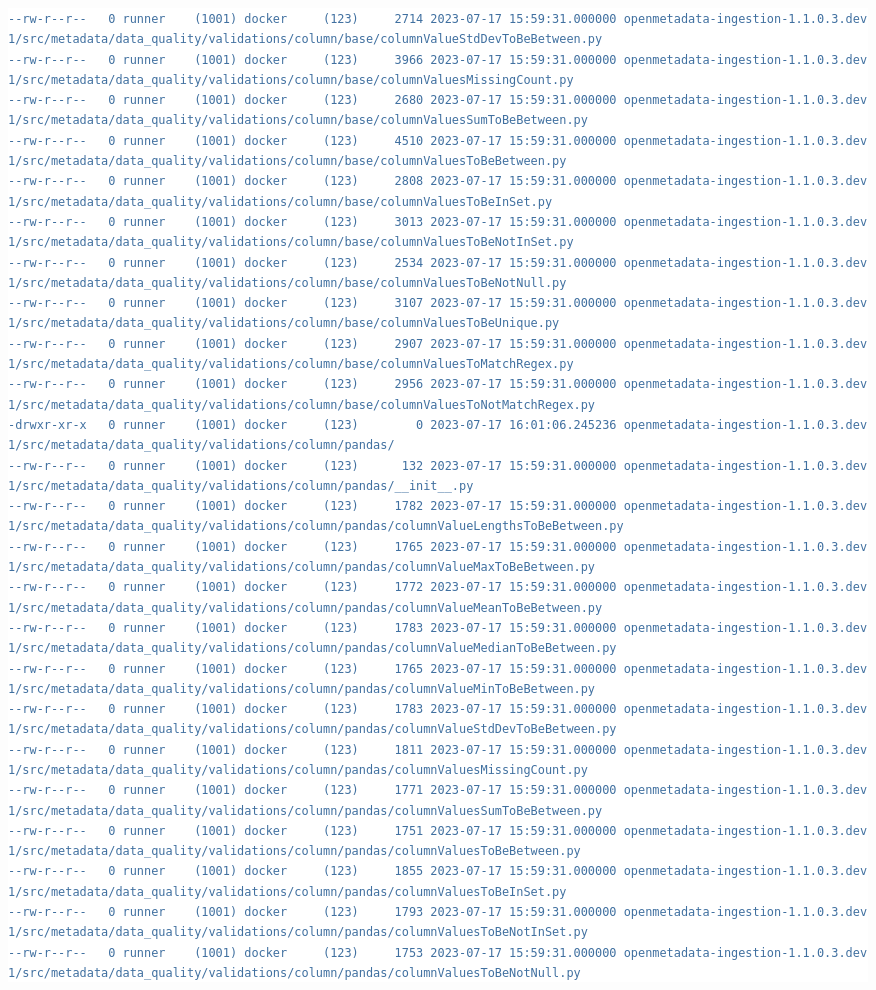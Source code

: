 ```diff
--rw-r--r--   0 runner    (1001) docker     (123)     2714 2023-07-17 15:59:31.000000 openmetadata-ingestion-1.1.0.3.dev1/src/metadata/data_quality/validations/column/base/columnValueStdDevToBeBetween.py
--rw-r--r--   0 runner    (1001) docker     (123)     3966 2023-07-17 15:59:31.000000 openmetadata-ingestion-1.1.0.3.dev1/src/metadata/data_quality/validations/column/base/columnValuesMissingCount.py
--rw-r--r--   0 runner    (1001) docker     (123)     2680 2023-07-17 15:59:31.000000 openmetadata-ingestion-1.1.0.3.dev1/src/metadata/data_quality/validations/column/base/columnValuesSumToBeBetween.py
--rw-r--r--   0 runner    (1001) docker     (123)     4510 2023-07-17 15:59:31.000000 openmetadata-ingestion-1.1.0.3.dev1/src/metadata/data_quality/validations/column/base/columnValuesToBeBetween.py
--rw-r--r--   0 runner    (1001) docker     (123)     2808 2023-07-17 15:59:31.000000 openmetadata-ingestion-1.1.0.3.dev1/src/metadata/data_quality/validations/column/base/columnValuesToBeInSet.py
--rw-r--r--   0 runner    (1001) docker     (123)     3013 2023-07-17 15:59:31.000000 openmetadata-ingestion-1.1.0.3.dev1/src/metadata/data_quality/validations/column/base/columnValuesToBeNotInSet.py
--rw-r--r--   0 runner    (1001) docker     (123)     2534 2023-07-17 15:59:31.000000 openmetadata-ingestion-1.1.0.3.dev1/src/metadata/data_quality/validations/column/base/columnValuesToBeNotNull.py
--rw-r--r--   0 runner    (1001) docker     (123)     3107 2023-07-17 15:59:31.000000 openmetadata-ingestion-1.1.0.3.dev1/src/metadata/data_quality/validations/column/base/columnValuesToBeUnique.py
--rw-r--r--   0 runner    (1001) docker     (123)     2907 2023-07-17 15:59:31.000000 openmetadata-ingestion-1.1.0.3.dev1/src/metadata/data_quality/validations/column/base/columnValuesToMatchRegex.py
--rw-r--r--   0 runner    (1001) docker     (123)     2956 2023-07-17 15:59:31.000000 openmetadata-ingestion-1.1.0.3.dev1/src/metadata/data_quality/validations/column/base/columnValuesToNotMatchRegex.py
-drwxr-xr-x   0 runner    (1001) docker     (123)        0 2023-07-17 16:01:06.245236 openmetadata-ingestion-1.1.0.3.dev1/src/metadata/data_quality/validations/column/pandas/
--rw-r--r--   0 runner    (1001) docker     (123)      132 2023-07-17 15:59:31.000000 openmetadata-ingestion-1.1.0.3.dev1/src/metadata/data_quality/validations/column/pandas/__init__.py
--rw-r--r--   0 runner    (1001) docker     (123)     1782 2023-07-17 15:59:31.000000 openmetadata-ingestion-1.1.0.3.dev1/src/metadata/data_quality/validations/column/pandas/columnValueLengthsToBeBetween.py
--rw-r--r--   0 runner    (1001) docker     (123)     1765 2023-07-17 15:59:31.000000 openmetadata-ingestion-1.1.0.3.dev1/src/metadata/data_quality/validations/column/pandas/columnValueMaxToBeBetween.py
--rw-r--r--   0 runner    (1001) docker     (123)     1772 2023-07-17 15:59:31.000000 openmetadata-ingestion-1.1.0.3.dev1/src/metadata/data_quality/validations/column/pandas/columnValueMeanToBeBetween.py
--rw-r--r--   0 runner    (1001) docker     (123)     1783 2023-07-17 15:59:31.000000 openmetadata-ingestion-1.1.0.3.dev1/src/metadata/data_quality/validations/column/pandas/columnValueMedianToBeBetween.py
--rw-r--r--   0 runner    (1001) docker     (123)     1765 2023-07-17 15:59:31.000000 openmetadata-ingestion-1.1.0.3.dev1/src/metadata/data_quality/validations/column/pandas/columnValueMinToBeBetween.py
--rw-r--r--   0 runner    (1001) docker     (123)     1783 2023-07-17 15:59:31.000000 openmetadata-ingestion-1.1.0.3.dev1/src/metadata/data_quality/validations/column/pandas/columnValueStdDevToBeBetween.py
--rw-r--r--   0 runner    (1001) docker     (123)     1811 2023-07-17 15:59:31.000000 openmetadata-ingestion-1.1.0.3.dev1/src/metadata/data_quality/validations/column/pandas/columnValuesMissingCount.py
--rw-r--r--   0 runner    (1001) docker     (123)     1771 2023-07-17 15:59:31.000000 openmetadata-ingestion-1.1.0.3.dev1/src/metadata/data_quality/validations/column/pandas/columnValuesSumToBeBetween.py
--rw-r--r--   0 runner    (1001) docker     (123)     1751 2023-07-17 15:59:31.000000 openmetadata-ingestion-1.1.0.3.dev1/src/metadata/data_quality/validations/column/pandas/columnValuesToBeBetween.py
--rw-r--r--   0 runner    (1001) docker     (123)     1855 2023-07-17 15:59:31.000000 openmetadata-ingestion-1.1.0.3.dev1/src/metadata/data_quality/validations/column/pandas/columnValuesToBeInSet.py
--rw-r--r--   0 runner    (1001) docker     (123)     1793 2023-07-17 15:59:31.000000 openmetadata-ingestion-1.1.0.3.dev1/src/metadata/data_quality/validations/column/pandas/columnValuesToBeNotInSet.py
--rw-r--r--   0 runner    (1001) docker     (123)     1753 2023-07-17 15:59:31.000000 openmetadata-ingestion-1.1.0.3.dev1/src/metadata/data_quality/validations/column/pandas/columnValuesToBeNotNull.py
```